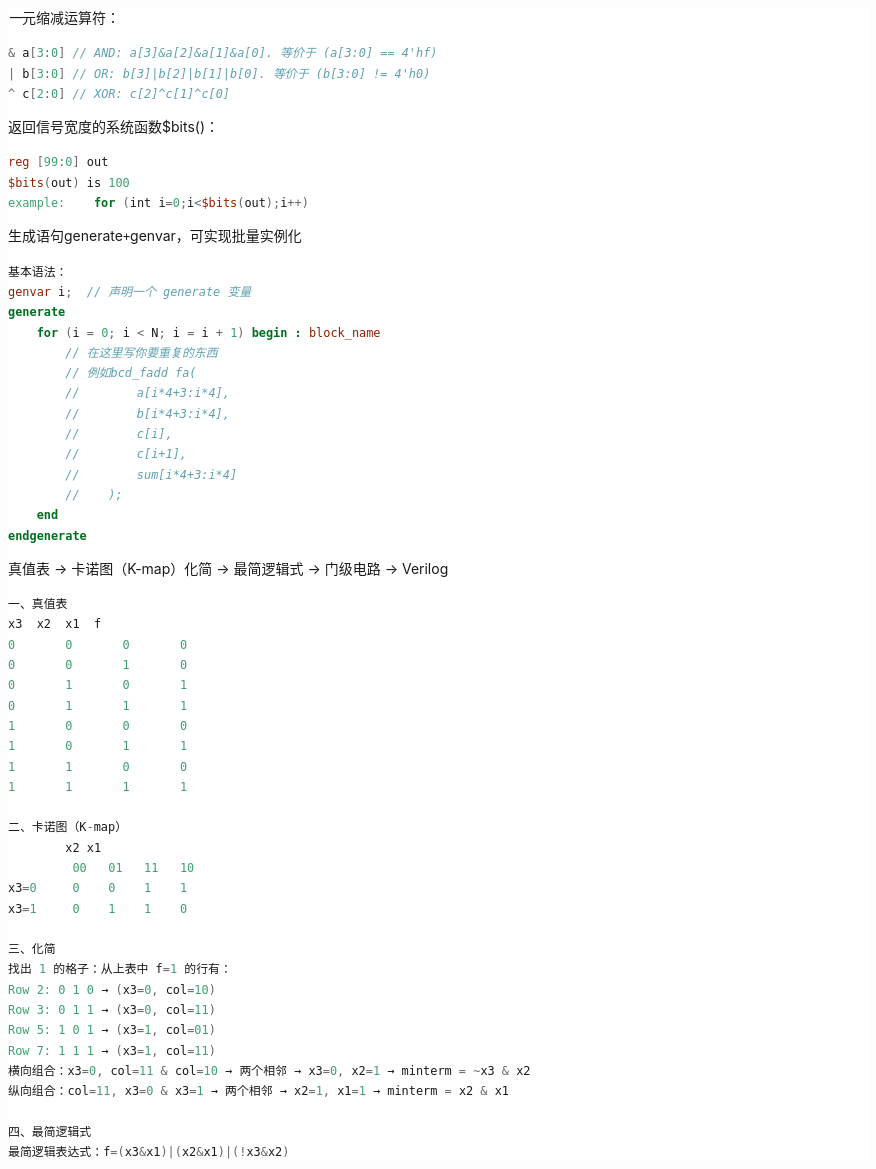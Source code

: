 *一*元缩减运算符：

```verilog
& a[3:0] // AND: a[3]&a[2]&a[1]&a[0]. 等价于 (a[3:0] == 4'hf) 
| b[3:0] // OR: b[3]|b[2]|b[1]|b[0]. 等价于 (b[3:0] != 4'h0) 
^ c[2:0] // XOR: c[2]^c[1]^c[0]
```

返回信号宽度的系统函数$bits()：

```verilog
reg [99:0] out
$bits(out) is 100
example:	for (int i=0;i<$bits(out);i++)
```

生成语句generate` + `genvar，可实现批量实例化

```verilog
基本语法：
genvar i;  // 声明一个 generate 变量
generate
    for (i = 0; i < N; i = i + 1) begin : block_name
        // 在这里写你要重复的东西
      	// 例如bcd_fadd fa(
        //        a[i*4+3:i*4], 
        //        b[i*4+3:i*4], 
        //        c[i], 
        //        c[i+1], 
        //        sum[i*4+3:i*4]
        //    );
    end
endgenerate
```

真值表 → 卡诺图（K-map）化简 → 最简逻辑式 → 门级电路 → Verilog

```verilog
一、真值表
x3	x2	x1	f
0		0		0		0
0		0		1		0
0		1		0		1
0		1		1		1
1		0		0		0
1		0		1		1
1		1		0		0
1		1		1		1

二、卡诺图（K-map）
        x2 x1
         00   01   11   10
x3=0     0    0    1    1
x3=1     0    1    1    0

三、化简
找出 1 的格子：从上表中 f=1 的行有：
Row 2: 0 1 0 → (x3=0, col=10)
Row 3: 0 1 1 → (x3=0, col=11)
Row 5: 1 0 1 → (x3=1, col=01)
Row 7: 1 1 1 → (x3=1, col=11)
横向组合：x3=0, col=11 & col=10 → 两个相邻 → x3=0, x2=1 → minterm = ~x3 & x2
纵向组合：col=11, x3=0 & x3=1 → 两个相邻 → x2=1, x1=1 → minterm = x2 & x1

四、最简逻辑式
最简逻辑表达式：f=(x3&x1)|(x2&x1)|(!x3&x2)
```
